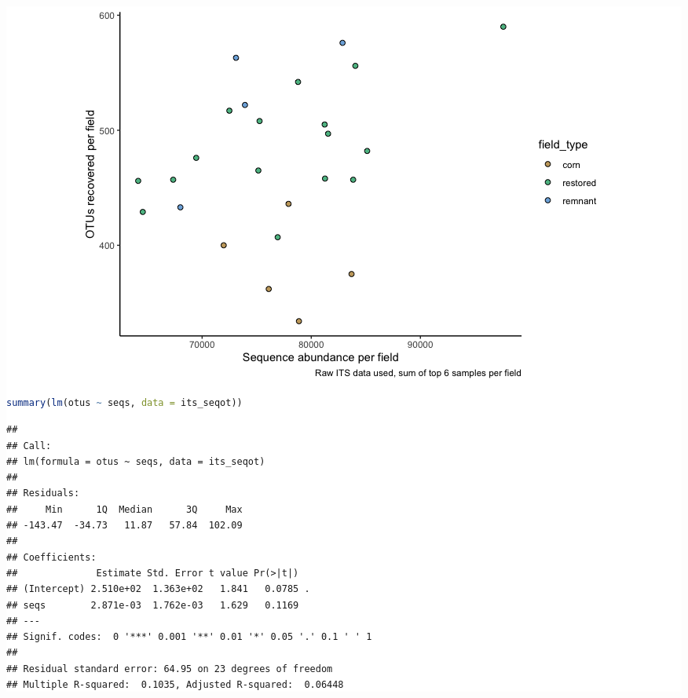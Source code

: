 <img src="microbial_diagnostics_files/figure-gfm/its_seqs_otus_fig-1.png" style="display: block; margin: auto;" />

``` r
summary(lm(otus ~ seqs, data = its_seqot))
```

    ## 
    ## Call:
    ## lm(formula = otus ~ seqs, data = its_seqot)
    ## 
    ## Residuals:
    ##     Min      1Q  Median      3Q     Max 
    ## -143.47  -34.73   11.87   57.84  102.09 
    ## 
    ## Coefficients:
    ##              Estimate Std. Error t value Pr(>|t|)  
    ## (Intercept) 2.510e+02  1.363e+02   1.841   0.0785 .
    ## seqs        2.871e-03  1.762e-03   1.629   0.1169  
    ## ---
    ## Signif. codes:  0 '***' 0.001 '**' 0.01 '*' 0.05 '.' 0.1 ' ' 1
    ## 
    ## Residual standard error: 64.95 on 23 degrees of freedom
    ## Multiple R-squared:  0.1035, Adjusted R-squared:  0.06448 